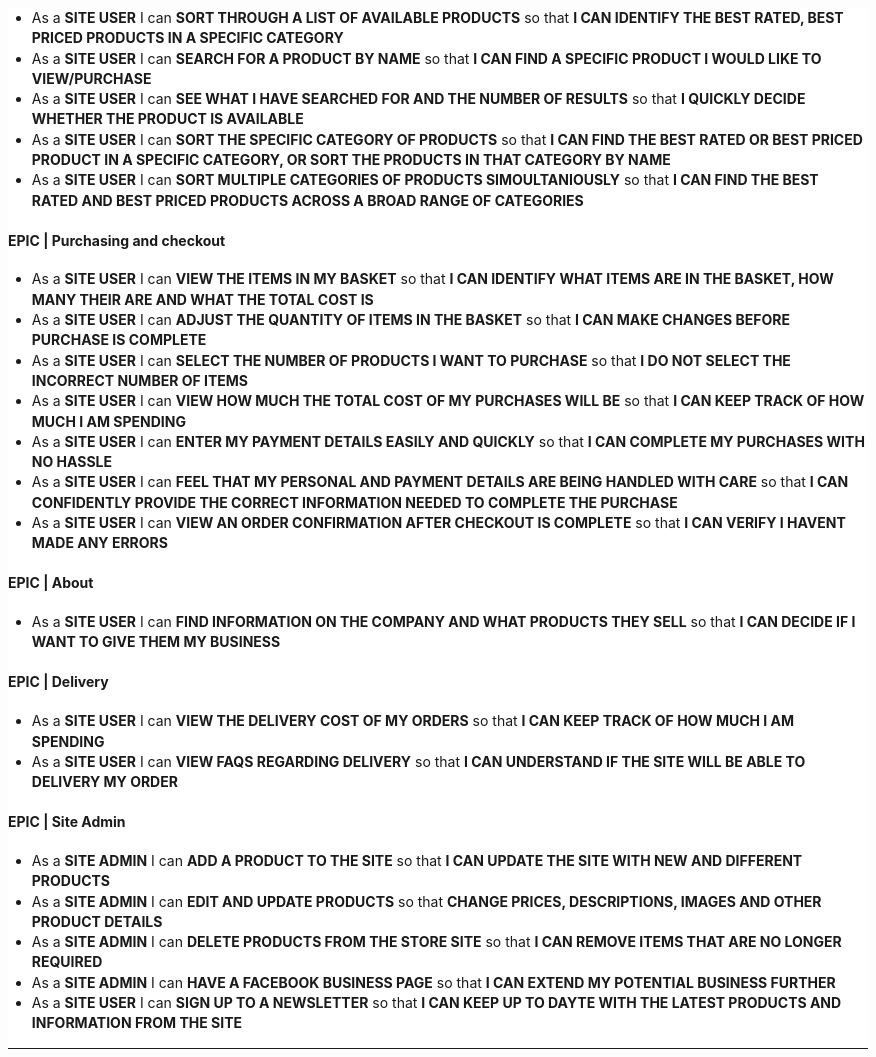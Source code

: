 - As a **SITE USER** I can **SORT THROUGH A LIST OF AVAILABLE PRODUCTS** so that **I CAN IDENTIFY THE BEST RATED, BEST PRICED PRODUCTS IN A SPECIFIC CATEGORY**
- As a **SITE USER** I can **SEARCH FOR A PRODUCT BY NAME** so that **I CAN FIND A SPECIFIC PRODUCT I WOULD LIKE TO VIEW/PURCHASE**
- As a **SITE USER** I can **SEE WHAT I HAVE SEARCHED FOR AND THE NUMBER OF RESULTS** so that **I QUICKLY DECIDE WHETHER THE PRODUCT IS AVAILABLE**
- As a **SITE USER** I can **SORT THE SPECIFIC CATEGORY OF PRODUCTS** so that **I CAN FIND THE BEST RATED OR BEST PRICED PRODUCT IN A SPECIFIC CATEGORY, OR SORT THE PRODUCTS IN THAT CATEGORY BY NAME**
- As a **SITE USER** I can **SORT MULTIPLE CATEGORIES OF PRODUCTS SIMOULTANIOUSLY** so that **I CAN FIND THE BEST RATED AND BEST PRICED PRODUCTS ACROSS A BROAD RANGE OF CATEGORIES**

#### EPIC | Purchasing and checkout
- As a **SITE USER** I can **VIEW THE ITEMS IN MY BASKET** so that **I CAN IDENTIFY WHAT ITEMS ARE IN THE BASKET, HOW MANY THEIR ARE AND WHAT THE TOTAL COST IS**
- As a **SITE USER** I can **ADJUST THE QUANTITY OF ITEMS IN THE BASKET** so that **I CAN MAKE CHANGES BEFORE PURCHASE IS COMPLETE**
- As a **SITE USER** I can **SELECT THE NUMBER OF PRODUCTS I WANT TO PURCHASE** so that **I DO NOT SELECT THE INCORRECT NUMBER OF ITEMS**
- As a **SITE USER** I can **VIEW HOW MUCH THE TOTAL COST OF MY PURCHASES WILL BE** so that **I CAN KEEP TRACK OF HOW MUCH I AM SPENDING**
- As a **SITE USER** I can **ENTER MY PAYMENT DETAILS EASILY AND QUICKLY** so that **I CAN COMPLETE MY PURCHASES WITH NO HASSLE**
- As a **SITE USER** I can **FEEL THAT MY PERSONAL AND PAYMENT DETAILS ARE BEING HANDLED WITH CARE** so that **I CAN CONFIDENTLY PROVIDE THE CORRECT INFORMATION NEEDED TO COMPLETE THE PURCHASE**
- As a **SITE USER** I can **VIEW AN ORDER CONFIRMATION AFTER CHECKOUT IS COMPLETE** so that **I CAN VERIFY I HAVENT MADE ANY ERRORS**

#### EPIC | About
- As a **SITE USER** I can **FIND INFORMATION ON THE COMPANY AND WHAT PRODUCTS THEY SELL** so that **I CAN DECIDE IF I WANT TO GIVE THEM MY BUSINESS**

#### EPIC | Delivery
- As a **SITE USER** I can **VIEW THE DELIVERY COST OF MY ORDERS** so that **I CAN KEEP TRACK OF HOW MUCH I AM SPENDING**
- As a **SITE USER** I can **VIEW FAQS REGARDING DELIVERY** so that **I CAN UNDERSTAND IF THE SITE WILL BE ABLE TO DELIVERY MY ORDER**

#### EPIC | Site Admin
- As a **SITE ADMIN** I can **ADD A PRODUCT TO THE SITE** so that **I CAN UPDATE THE SITE WITH NEW AND DIFFERENT PRODUCTS**
- As a **SITE ADMIN** I can **EDIT AND UPDATE PRODUCTS** so that **CHANGE PRICES, DESCRIPTIONS, IMAGES AND OTHER PRODUCT DETAILS**
- As a **SITE ADMIN** I can **DELETE PRODUCTS FROM THE STORE SITE** so that **I CAN REMOVE ITEMS THAT ARE NO LONGER REQUIRED**
- As a **SITE ADMIN** I can **HAVE A FACEBOOK BUSINESS PAGE** so that **I CAN EXTEND MY POTENTIAL BUSINESS FURTHER**
- As a **SITE USER** I can **SIGN UP TO A NEWSLETTER** so that **I CAN KEEP UP TO DAYTE WITH THE LATEST PRODUCTS AND INFORMATION FROM THE SITE**

---
